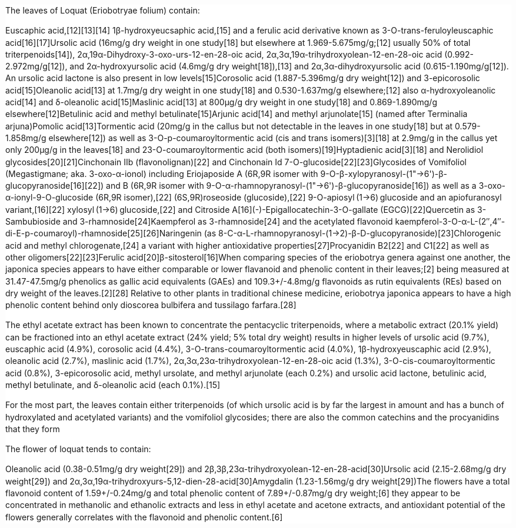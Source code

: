 
The leaves of Loquat (Eriobotryae folium) contain: 

Euscaphic acid,\[12]\[13]\[14] 1β\-hydroxyeucsaphic acid,\[15] and a ferulic acid derivative known as 3\-O\-trans\-feruloyleuscaphic acid\[16]\[17]Ursolic acid (16mg/g dry weight in one study\[18] but elsewhere at 1\.969\-5\.675mg/g;\[12] usually 50% of total triterpenoids\[14]), 2α,19α\-Dihydroxy\-3\-oxo\-urs\-12\-en\-28\-oic acid, 2α,3α,19α\-trihydroxyolean\-12\-en\-28\-oic acid (0\.992\-2\.972mg/g\[12]), and 2α\-hydroxyursolic acid (4\.6mg/g dry weight\[18]),\[13] and 2α,3α\-dihydroxyursolic acid (0\.615\-1\.190mg/g\[12]). An ursolic acid lactone is also present in low levels\[15]Corosolic acid (1\.887\-5\.396mg/g dry weight\[12]) and 3\-epicorosolic acid\[15]Oleanolic acid\[13] at 1\.7mg/g dry weight in one study\[18] and 0\.530\-1\.637mg/g elsewhere;\[12] also α\-hydroxyoleanolic acid\[14] and δ\-oleanolic acid\[15]Maslinic acid\[13] at 800µg/g dry weight in one study\[18] and 0\.869\-1\.890mg/g elsewhere\[12]Betulinic acid and methyl betulinate\[15]Arjunic acid\[14] and methyl arjunolate\[15] (named after Terminalia arjuna)Pomolic acid\[13]Tormentic acid (20mg/g in the callus but not detectable in the leaves in one study\[18] but at 0\.579\-1\.858mg/g elsewhere\[12]) as well as 3\-O\-p\-coumaroyltormentic acid (cis and trans isomers)\[3]\[18] at 2\.9mg/g in the callus yet only 200µg/g in the leaves\[18] and 23\-O\-coumaroyltormentic acid (both isomers)\[19]Hyptadienic acid\[3]\[18] and Nerolidiol glycosides\[20]\[21]Cinchonain IIb (flavonolignan)\[22] and Cinchonain Id 7\-O\-glucoside\[22]\[23]Glycosides of Vomifoliol (Megastigmane; aka. 3\-oxo\-α\-ionol) including Eriojaposide A (6R,9R isomer with 9\-O\-β\-xylopyranosyl\-(1"→6')\-β\-glucopyranoside\[16]\[22]) and B (6R,9R isomer with 9\-O\-α\-rhamnopyranosyl\-(1"→6')\-β\-glucopyranoside\[16]) as well as a 3\-oxo\-α\-ionyl\-9\-O\-glucoside (6R,9R isomer),\[22] (6S,9R)roseoside (glucoside),\[22] 9\-O\-apiosyl (1→6\) glucoside and an apiofuranosyl variant,\[16]\[22] xylosyl (1→6\) glucoside,\[22] and Citroside A\[16](\-)\-Epigallocatechin\-3\-O\-gallate (EGCG)\[22]Quercetin as 3\-Sambubioside and 3\-rhamnoside\[24]Kaempferol as 3\-rhamnoside\[24] and the acetylated flavonoid kaempferol\-3\-O\-α\-L\-(2″,4″\-di\-E\-p\-coumaroyl)\-rhamnoside\[25]\[26]Naringenin (as 8\-C\-α\-L\-rhamnopyranosyl\-(1→2\)\-β\-D\-glucopyranoside)\[23]Chlorogenic acid and methyl chlorogenate,\[24] a variant with higher antioxidative properties\[27]Procyanidin B2\[22] and C1\[22] as well as other oligomers\[22]\[23]Ferulic acid\[20]β\-sitosterol\[16]When comparing species of the eriobotrya genera against one another, the japonica species appears to have either comparable or lower flavanoid and phenolic content in their leaves;\[2] being measured at 31\.47\-47\.5mg/g phenolics as gallic acid equivalents (GAEs) and 109\.3\+/\-4\.8mg/g flavonoids as rutin equivalents (REs) based on dry weight of the leaves.\[2]\[28] Relative to other plants in traditional chinese medicine, eriobotrya japonica appears to have a high phenolic content behind only dioscorea bulbifera and tussilago farfara.\[28]

The ethyl acetate extract has been known to concentrate the pentacyclic triterpenoids, where a metabolic extract (20\.1% yield) can be fractioned into an ethyl acetate extract (24% yield; 5% total dry weight) results in higher levels of ursolic acid (9\.7%), euscaphic acid (4\.9%), corosolic acid (4\.4%), 3\-O\-trans\-coumaroyltormentic acid (4\.0%), 1β\-hydroxyeuscaphic acid (2\.9%), oleanolic acid (2\.7%), maslinic acid (1\.7%), 2α,3α,23α\-trihydroxyolean\-12\-en\-28\-oic acid (1\.3%), 3\-O\-cis\-coumaroyltormentic acid (0\.8%), 3\-epicorosolic acid, methyl ursolate, and methyl arjunolate (each 0\.2%) and ursolic acid lactone, betulinic acid, methyl betulinate, and δ\-oleanolic acid (each 0\.1%).\[15]


For the most part, the leaves contain either triterpenoids (of which ursolic acid is by far the largest in amount and has a bunch of hydroxylated and acetylated variants) and the vomifoliol glycosides; there are also the common catechins and the procyanidins that they form


The flower of loquat tends to contain:

Oleanolic acid (0\.38\-0\.51mg/g dry weight\[29]) and 2β,3β,23α\-trihydroxyolean\-12\-en\-28\-acid\[30]Ursolic acid (2\.15\-2\.68mg/g dry weight\[29]) and 2α,3α,19α\-trihydroxyurs\-5,12\-dien\-28\-acid\[30]Amygdalin (1\.23\-1\.56mg/g dry weight\[29])The flowers have a total flavonoid content of 1\.59\+/\-0\.24mg/g and total phenolic content of 7\.89\+/\-0\.87mg/g dry weight;\[6] they appear to be concentrated in methanolic and ethanolic extracts and less in ethyl acetate and acetone extracts, and antioxidant potential of the flowers generally correlates with the flavonoid and phenolic content.\[6]
